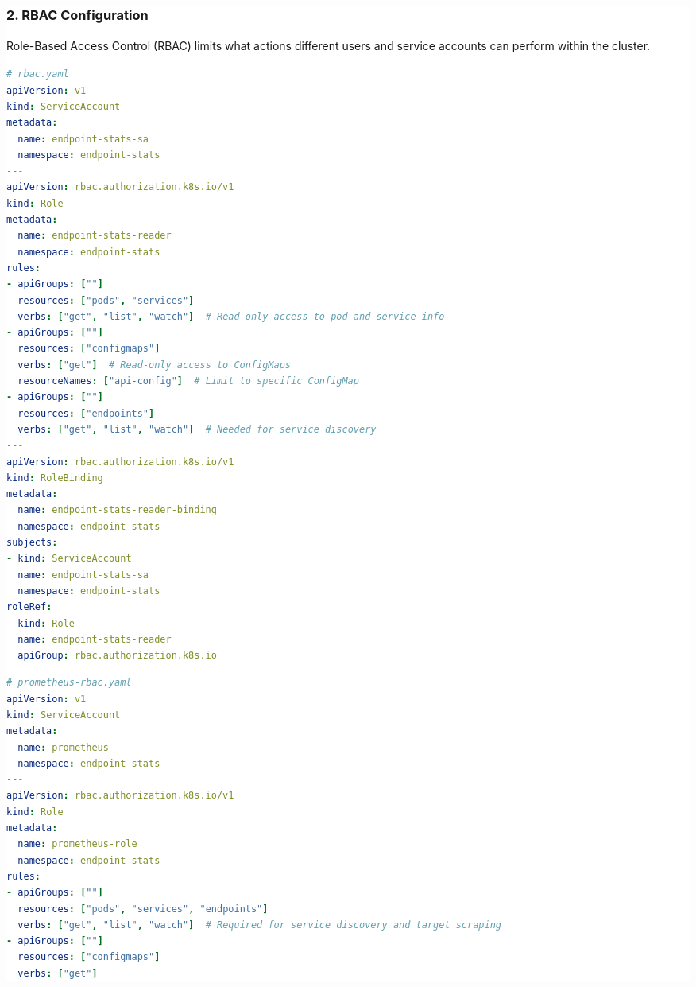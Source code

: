 ### 2. RBAC Configuration

Role-Based Access Control (RBAC) limits what actions different users and service accounts can perform within the cluster.

```yaml
# rbac.yaml
apiVersion: v1
kind: ServiceAccount
metadata:
  name: endpoint-stats-sa
  namespace: endpoint-stats
---
apiVersion: rbac.authorization.k8s.io/v1
kind: Role
metadata:
  name: endpoint-stats-reader
  namespace: endpoint-stats
rules:
- apiGroups: [""]
  resources: ["pods", "services"]
  verbs: ["get", "list", "watch"]  # Read-only access to pod and service info
- apiGroups: [""]
  resources: ["configmaps"]
  verbs: ["get"]  # Read-only access to ConfigMaps
  resourceNames: ["api-config"]  # Limit to specific ConfigMap
- apiGroups: [""]
  resources: ["endpoints"]
  verbs: ["get", "list", "watch"]  # Needed for service discovery
---
apiVersion: rbac.authorization.k8s.io/v1
kind: RoleBinding
metadata:
  name: endpoint-stats-reader-binding
  namespace: endpoint-stats
subjects:
- kind: ServiceAccount
  name: endpoint-stats-sa
  namespace: endpoint-stats
roleRef:
  kind: Role
  name: endpoint-stats-reader
  apiGroup: rbac.authorization.k8s.io
```

```yaml
# prometheus-rbac.yaml
apiVersion: v1
kind: ServiceAccount
metadata:
  name: prometheus
  namespace: endpoint-stats
---
apiVersion: rbac.authorization.k8s.io/v1
kind: Role
metadata:
  name: prometheus-role
  namespace: endpoint-stats
rules:
- apiGroups: [""]
  resources: ["pods", "services", "endpoints"]
  verbs: ["get", "list", "watch"]  # Required for service discovery and target scraping
- apiGroups: [""]
  resources: ["configmaps"]
  verbs: ["get"]
```